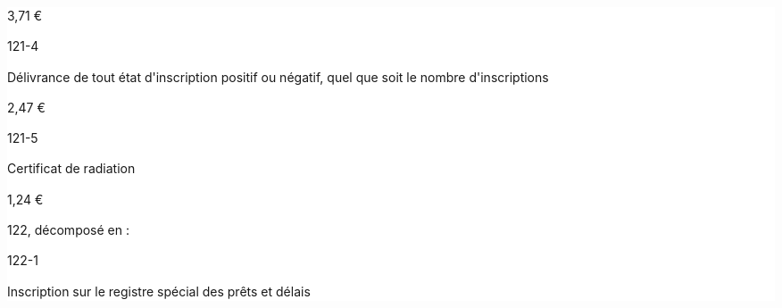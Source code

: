</td>
      <td align="center" valign="middle">

3,71 € 

</td>
    </tr>
    <tr>
      <td valign="middle" align="center">

121-4 

</td>
      <td valign="middle">

Délivrance de tout état d'inscription positif ou négatif, quel que soit le nombre d'inscriptions 

</td>
      <td valign="middle" align="center">

2,47 € 

</td>
    </tr>
    <tr>
      <td valign="middle" align="center">

121-5 

</td>
      <td valign="middle">

Certificat de radiation 

</td>
      <td valign="middle" align="center">

1,24 € 

</td>
    </tr>
    <tr>
      <td align="left" valign="middle">

122, décomposé en : 

</td>
      <td align="left" valign="middle">
      </td><td valign="middle" align="left">
      </td><td align="left" valign="middle">
    </td></tr>
    <tr>
      <td valign="middle" align="center">

122-1 

</td>
      <td rowspan="5" valign="middle">

Inscription sur le registre spécial des prêts et délais 
